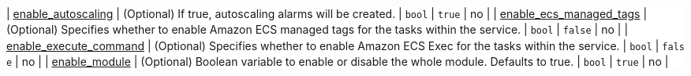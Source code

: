 | <a name="input_enable_autoscaling"></a> [enable_autoscaling](#input_enable_autoscaling)                                                                                           | (Optional) If true, autoscaling alarms will be created.                                                                                                                                                                                                                                                                                                                                                                                                                                                              | `bool`                                                                                                                                                                                                                                                                                                                                                                                                                                                                                                                                    | `true`                                                                                               |    no    |
| <a name="input_enable_ecs_managed_tags"></a> [enable_ecs_managed_tags](#input_enable_ecs_managed_tags)                                                                            | (Optional) Specifies whether to enable Amazon ECS managed tags for the tasks within the service.                                                                                                                                                                                                                                                                                                                                                                                                                     | `bool`                                                                                                                                                                                                                                                                                                                                                                                                                                                                                                                                    | `false`                                                                                              |    no    |
| <a name="input_enable_execute_command"></a> [enable_execute_command](#input_enable_execute_command)                                                                               | (Optional) Specifies whether to enable Amazon ECS Exec for the tasks within the service.                                                                                                                                                                                                                                                                                                                                                                                                                             | `bool`                                                                                                                                                                                                                                                                                                                                                                                                                                                                                                                                    | `false`                                                                                              |    no    |
| <a name="input_enable_module"></a> [enable_module](#input_enable_module)                                                                                                          | (Optional) Boolean variable to enable or disable the whole module. Defaults to true.                                                                                                                                                                                                                                                                                                                                                                                                                                 | `bool`                                                                                                                                                                                                                                                                                                                                                                                                                                                                                                                                    | `true`                                                                                               |    no    |